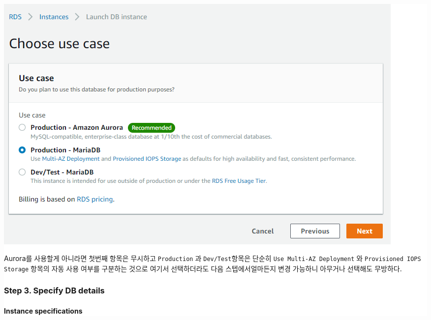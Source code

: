 ![](../../../.gitbook/assets/rds_3.png)

Aurora를 사용할게 아니라면 첫번째 항목은 무시하고 `Production` 과 `Dev/Test`항목은 단순히 `Use Multi-AZ Deployment` 와 `Provisioned IOPS Storage` 항목의 자동 사용 여부를 구분하는 것으로 여기서 선택하더라도 다음 스텝에서얼마든지 변경 가능하니 아무거나 선택해도 무방하다.

### Step 3. Specify DB details

#### Instance specifications
